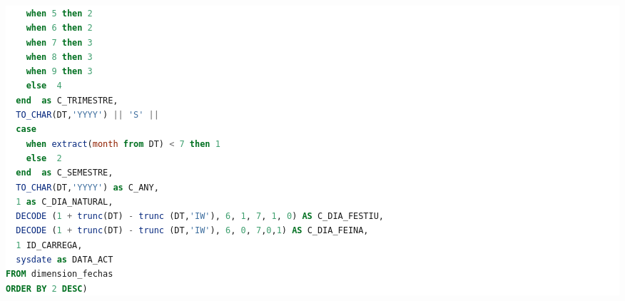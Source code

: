 ```sql
    when 5 then 2
    when 6 then 2
    when 7 then 3
    when 8 then 3
    when 9 then 3
    else  4
  end  as C_TRIMESTRE,
  TO_CHAR(DT,'YYYY') || 'S' ||
  case 
    when extract(month from DT) < 7 then 1
    else  2
  end  as C_SEMESTRE,
  TO_CHAR(DT,'YYYY') as C_ANY,
  1 as C_DIA_NATURAL,
  DECODE (1 + trunc(DT) - trunc (DT,'IW'), 6, 1, 7, 1, 0) AS C_DIA_FESTIU,
  DECODE (1 + trunc(DT) - trunc (DT,'IW'), 6, 0, 7,0,1) AS C_DIA_FEINA,
  1 ID_CARREGA, 
  sysdate as DATA_ACT
FROM dimension_fechas
ORDER BY 2 DESC)

```